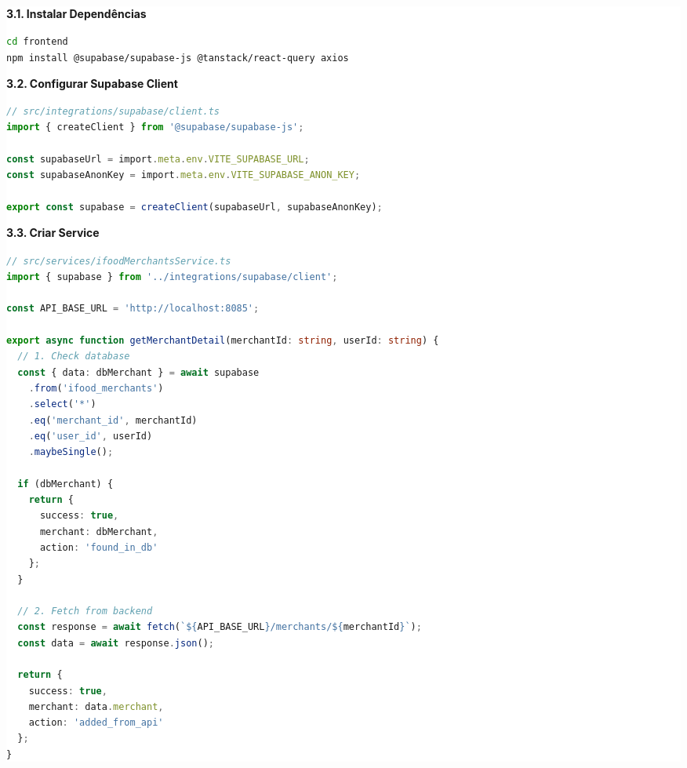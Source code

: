 **3.1. Instalar Dependências**

```bash
cd frontend
npm install @supabase/supabase-js @tanstack/react-query axios
```

**3.2. Configurar Supabase Client**

```typescript
// src/integrations/supabase/client.ts
import { createClient } from '@supabase/supabase-js';

const supabaseUrl = import.meta.env.VITE_SUPABASE_URL;
const supabaseAnonKey = import.meta.env.VITE_SUPABASE_ANON_KEY;

export const supabase = createClient(supabaseUrl, supabaseAnonKey);
```

**3.3. Criar Service**

```typescript
// src/services/ifoodMerchantsService.ts
import { supabase } from '../integrations/supabase/client';

const API_BASE_URL = 'http://localhost:8085';

export async function getMerchantDetail(merchantId: string, userId: string) {
  // 1. Check database
  const { data: dbMerchant } = await supabase
    .from('ifood_merchants')
    .select('*')
    .eq('merchant_id', merchantId)
    .eq('user_id', userId)
    .maybeSingle();

  if (dbMerchant) {
    return {
      success: true,
      merchant: dbMerchant,
      action: 'found_in_db'
    };
  }

  // 2. Fetch from backend
  const response = await fetch(`${API_BASE_URL}/merchants/${merchantId}`);
  const data = await response.json();

  return {
    success: true,
    merchant: data.merchant,
    action: 'added_from_api'
  };
}
```
